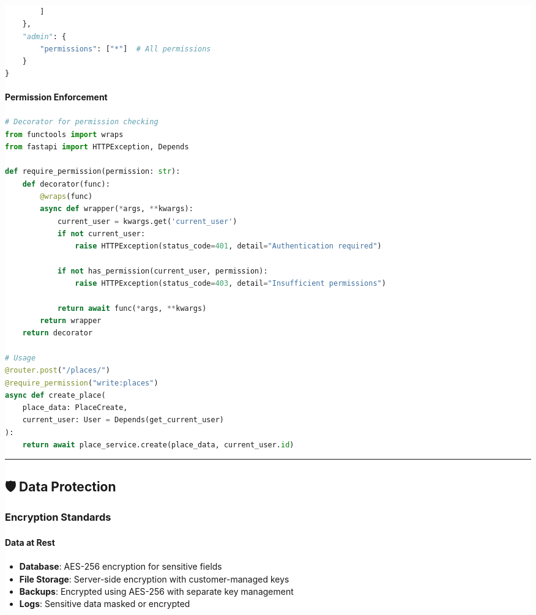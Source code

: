 ```python
        ]
    },
    "admin": {
        "permissions": ["*"]  # All permissions
    }
}
```

#### **Permission Enforcement**
```python
# Decorator for permission checking
from functools import wraps
from fastapi import HTTPException, Depends

def require_permission(permission: str):
    def decorator(func):
        @wraps(func)
        async def wrapper(*args, **kwargs):
            current_user = kwargs.get('current_user')
            if not current_user:
                raise HTTPException(status_code=401, detail="Authentication required")
            
            if not has_permission(current_user, permission):
                raise HTTPException(status_code=403, detail="Insufficient permissions")
            
            return await func(*args, **kwargs)
        return wrapper
    return decorator

# Usage
@router.post("/places/")
@require_permission("write:places")
async def create_place(
    place_data: PlaceCreate,
    current_user: User = Depends(get_current_user)
):
    return await place_service.create(place_data, current_user.id)
```

---

## 🛡️ **Data Protection**

### **Encryption Standards**

#### **Data at Rest**
- **Database**: AES-256 encryption for sensitive fields
- **File Storage**: Server-side encryption with customer-managed keys
- **Backups**: Encrypted using AES-256 with separate key management
- **Logs**: Sensitive data masked or encrypted
